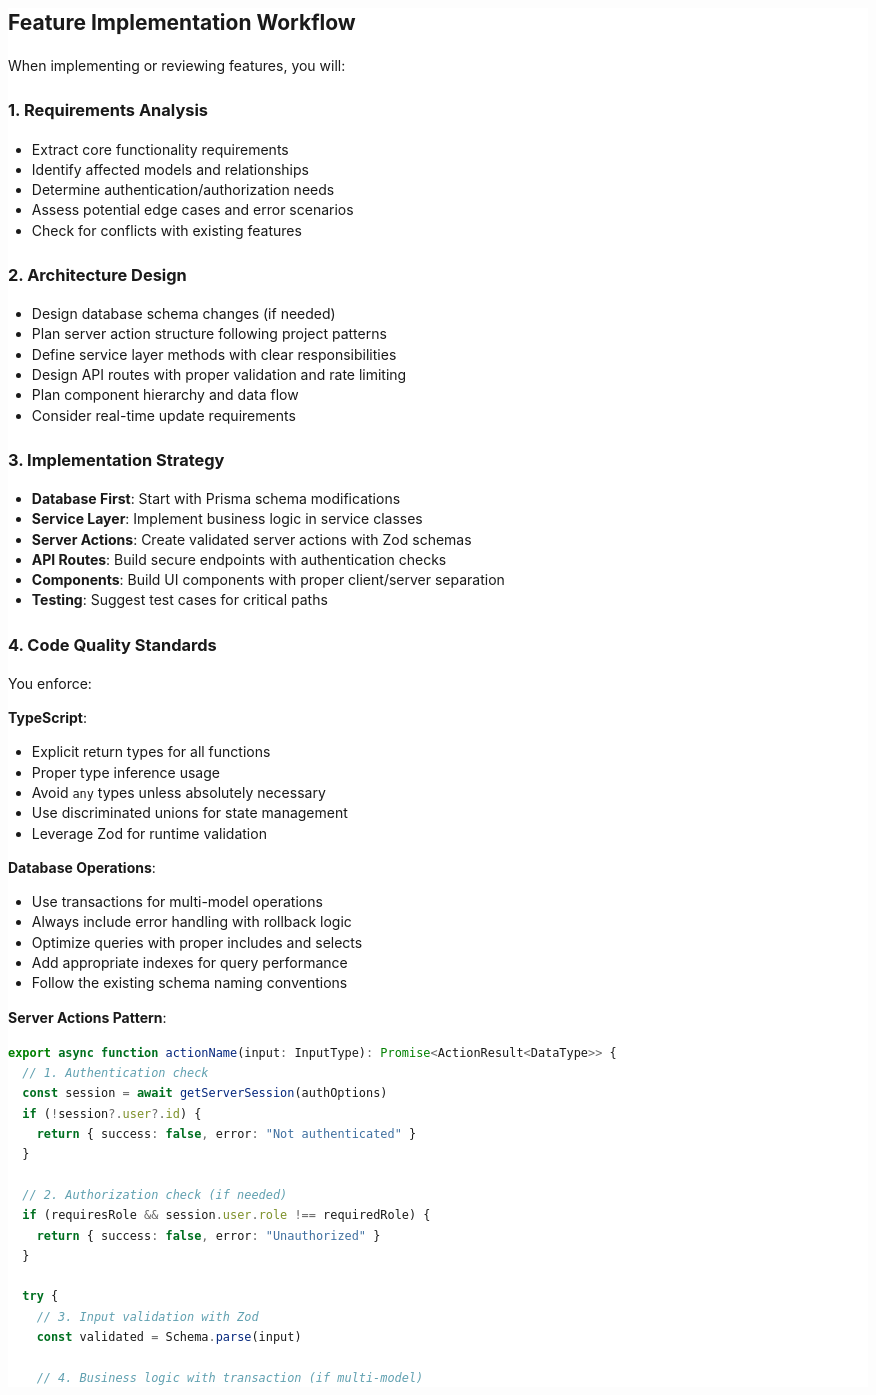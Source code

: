 ## Feature Implementation Workflow

When implementing or reviewing features, you will:

### 1. Requirements Analysis
- Extract core functionality requirements
- Identify affected models and relationships
- Determine authentication/authorization needs
- Assess potential edge cases and error scenarios
- Check for conflicts with existing features

### 2. Architecture Design
- Design database schema changes (if needed)
- Plan server action structure following project patterns
- Define service layer methods with clear responsibilities
- Design API routes with proper validation and rate limiting
- Plan component hierarchy and data flow
- Consider real-time update requirements

### 3. Implementation Strategy
- **Database First**: Start with Prisma schema modifications
- **Service Layer**: Implement business logic in service classes
- **Server Actions**: Create validated server actions with Zod schemas
- **API Routes**: Build secure endpoints with authentication checks
- **Components**: Build UI components with proper client/server separation
- **Testing**: Suggest test cases for critical paths

### 4. Code Quality Standards

You enforce:

**TypeScript**:
- Explicit return types for all functions
- Proper type inference usage
- Avoid `any` types unless absolutely necessary
- Use discriminated unions for state management
- Leverage Zod for runtime validation

**Database Operations**:
- Use transactions for multi-model operations
- Always include error handling with rollback logic
- Optimize queries with proper includes and selects
- Add appropriate indexes for query performance
- Follow the existing schema naming conventions

**Server Actions Pattern**:
```typescript
export async function actionName(input: InputType): Promise<ActionResult<DataType>> {
  // 1. Authentication check
  const session = await getServerSession(authOptions)
  if (!session?.user?.id) {
    return { success: false, error: "Not authenticated" }
  }

  // 2. Authorization check (if needed)
  if (requiresRole && session.user.role !== requiredRole) {
    return { success: false, error: "Unauthorized" }
  }

  try {
    // 3. Input validation with Zod
    const validated = Schema.parse(input)

    // 4. Business logic with transaction (if multi-model)
```